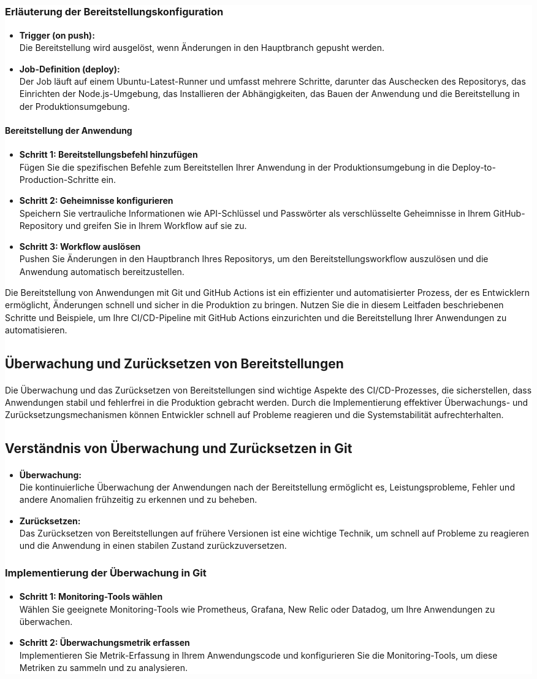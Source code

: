 ### Erläuterung der Bereitstellungskonfiguration

- **Trigger (on push):**  
  Die Bereitstellung wird ausgelöst, wenn Änderungen in den Hauptbranch gepusht werden.

- **Job-Definition (deploy):**  
  Der Job läuft auf einem Ubuntu-Latest-Runner und umfasst mehrere Schritte, darunter das Auschecken des Repositorys, das Einrichten der Node.js-Umgebung, das Installieren der Abhängigkeiten, das Bauen der Anwendung und die Bereitstellung in der Produktionsumgebung.

#### Bereitstellung der Anwendung

- **Schritt 1: Bereitstellungsbefehl hinzufügen**  
  Fügen Sie die spezifischen Befehle zum Bereitstellen Ihrer Anwendung in der Produktionsumgebung in die Deploy-to-Production-Schritte ein.

- **Schritt 2: Geheimnisse konfigurieren**  
  Speichern Sie vertrauliche Informationen wie API-Schlüssel und Passwörter als verschlüsselte Geheimnisse in Ihrem GitHub-Repository und greifen Sie in Ihrem Workflow auf sie zu.

- **Schritt 3: Workflow auslösen**  
  Pushen Sie Änderungen in den Hauptbranch Ihres Repositorys, um den Bereitstellungsworkflow auszulösen und die Anwendung automatisch bereitzustellen.

Die Bereitstellung von Anwendungen mit Git und GitHub Actions ist ein effizienter und automatisierter Prozess, der es Entwicklern ermöglicht, Änderungen schnell und sicher in die Produktion zu bringen. Nutzen Sie die in diesem Leitfaden beschriebenen Schritte und Beispiele, um Ihre CI/CD-Pipeline mit GitHub Actions einzurichten und die Bereitstellung Ihrer Anwendungen zu automatisieren.

## Überwachung und Zurücksetzen von Bereitstellungen

Die Überwachung und das Zurücksetzen von Bereitstellungen sind wichtige Aspekte des CI/CD-Prozesses, die sicherstellen, dass Anwendungen stabil und fehlerfrei in die Produktion gebracht werden. Durch die Implementierung effektiver Überwachungs- und Zurücksetzungsmechanismen können Entwickler schnell auf Probleme reagieren und die Systemstabilität aufrechterhalten.

## Verständnis von Überwachung und Zurücksetzen in Git

- **Überwachung:**  
  Die kontinuierliche Überwachung der Anwendungen nach der Bereitstellung ermöglicht es, Leistungsprobleme, Fehler und andere Anomalien frühzeitig zu erkennen und zu beheben.

- **Zurücksetzen:**  
  Das Zurücksetzen von Bereitstellungen auf frühere Versionen ist eine wichtige Technik, um schnell auf Probleme zu reagieren und die Anwendung in einen stabilen Zustand zurückzuversetzen.

### Implementierung der Überwachung in Git

- **Schritt 1: Monitoring-Tools wählen**  
  Wählen Sie geeignete Monitoring-Tools wie Prometheus, Grafana, New Relic oder Datadog, um Ihre Anwendungen zu überwachen.

- **Schritt 2: Überwachungsmetrik erfassen**  
  Implementieren Sie Metrik-Erfassung in Ihrem Anwendungscode und konfigurieren Sie die Monitoring-Tools, um diese Metriken zu sammeln und zu analysieren.

